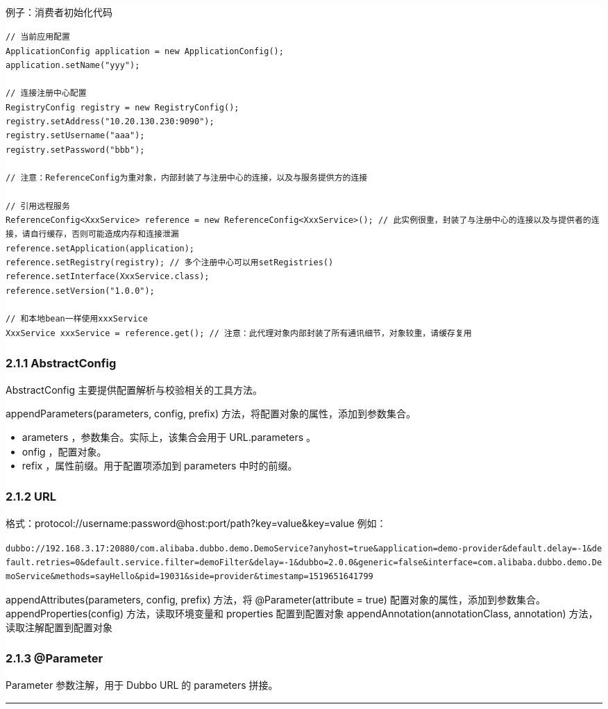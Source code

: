 例子：消费者初始化代码
````
// 当前应用配置
ApplicationConfig application = new ApplicationConfig();
application.setName("yyy");

// 连接注册中心配置
RegistryConfig registry = new RegistryConfig();
registry.setAddress("10.20.130.230:9090");
registry.setUsername("aaa");
registry.setPassword("bbb");

// 注意：ReferenceConfig为重对象，内部封装了与注册中心的连接，以及与服务提供方的连接

// 引用远程服务
ReferenceConfig<XxxService> reference = new ReferenceConfig<XxxService>(); // 此实例很重，封装了与注册中心的连接以及与提供者的连接，请自行缓存，否则可能造成内存和连接泄漏
reference.setApplication(application);
reference.setRegistry(registry); // 多个注册中心可以用setRegistries()
reference.setInterface(XxxService.class);
reference.setVersion("1.0.0");

// 和本地bean一样使用xxxService
XxxService xxxService = reference.get(); // 注意：此代理对象内部封装了所有通讯细节，对象较重，请缓存复用
````

### 2.1.1 AbstractConfig ###
AbstractConfig 主要提供配置解析与校验相关的工具方法。

appendParameters(parameters, config, prefix) 方法，将配置对象的属性，添加到参数集合。
- arameters ，参数集合。实际上，该集合会用于 URL.parameters 。
- onfig ，配置对象。
- refix ，属性前缀。用于配置项添加到 parameters 中时的前缀。

### 2.1.2 URL ###
格式：protocol://username:password@host:port/path?key=value&key=value
例如：
````
dubbo://192.168.3.17:20880/com.alibaba.dubbo.demo.DemoService?anyhost=true&application=demo-provider&default.delay=-1&default.retries=0&default.service.filter=demoFilter&delay=-1&dubbo=2.0.0&generic=false&interface=com.alibaba.dubbo.demo.DemoService&methods=sayHello&pid=19031&side=provider&timestamp=1519651641799
````
appendAttributes(parameters, config, prefix) 方法，将 @Parameter(attribute = true) 配置对象的属性，添加到参数集合。
appendProperties(config) 方法，读取环境变量和 properties 配置到配置对象
appendAnnotation(annotationClass, annotation) 方法，读取注解配置到配置对象


### 2.1.3 @Parameter ###
Parameter 参数注解，用于 Dubbo URL 的 parameters 拼接。

-------
